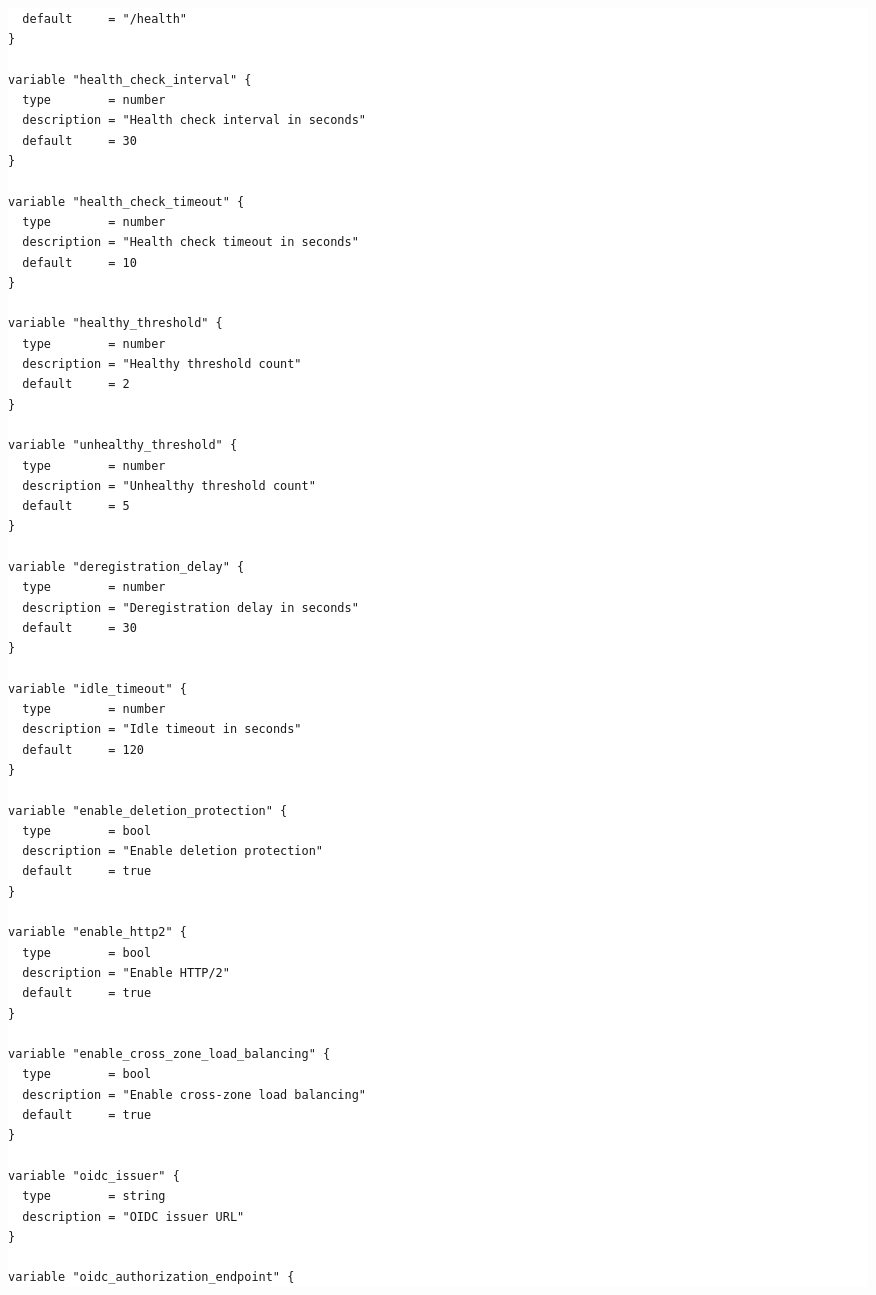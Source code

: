 ```hcl
  default     = "/health"
}

variable "health_check_interval" {
  type        = number
  description = "Health check interval in seconds"
  default     = 30
}

variable "health_check_timeout" {
  type        = number
  description = "Health check timeout in seconds"
  default     = 10
}

variable "healthy_threshold" {
  type        = number
  description = "Healthy threshold count"
  default     = 2
}

variable "unhealthy_threshold" {
  type        = number
  description = "Unhealthy threshold count"
  default     = 5
}

variable "deregistration_delay" {
  type        = number
  description = "Deregistration delay in seconds"
  default     = 30
}

variable "idle_timeout" {
  type        = number
  description = "Idle timeout in seconds"
  default     = 120
}

variable "enable_deletion_protection" {
  type        = bool
  description = "Enable deletion protection"
  default     = true
}

variable "enable_http2" {
  type        = bool
  description = "Enable HTTP/2"
  default     = true
}

variable "enable_cross_zone_load_balancing" {
  type        = bool
  description = "Enable cross-zone load balancing"
  default     = true
}

variable "oidc_issuer" {
  type        = string
  description = "OIDC issuer URL"
}

variable "oidc_authorization_endpoint" {
```